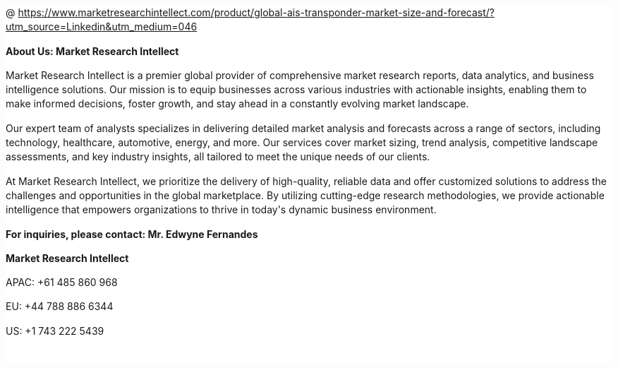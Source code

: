 @</strong>&nbsp;<a href="https://www.marketresearchintellect.com/product/global-ais-transponder-market-size-and-forecast/?utm_source=Linkedin&utm_medium=046">https://www.marketresearchintellect.com/product/global-ais-transponder-market-size-and-forecast/?utm_source=Linkedin&utm_medium=046</a></span></p><p><strong>About Us: Market Research Intellect</strong></p><p>Market Research Intellect is a premier global provider of comprehensive market research reports, data analytics, and business intelligence solutions. Our mission is to equip businesses across various industries with actionable insights, enabling them to make informed decisions, foster growth, and stay ahead in a constantly evolving market landscape.</p><p>Our expert team of analysts specializes in delivering detailed market analysis and forecasts across a range of sectors, including technology, healthcare, automotive, energy, and more. Our services cover market sizing, trend analysis, competitive landscape assessments, and key industry insights, all tailored to meet the unique needs of our clients.</p><p>At Market Research Intellect, we prioritize the delivery of high-quality, reliable data and offer customized solutions to address the challenges and opportunities in the global marketplace. By utilizing cutting-edge research methodologies, we provide actionable intelligence that empowers organizations to thrive in today's dynamic business environment.</p><p><strong>For inquiries, please contact: Mr. Edwyne Fernandes</strong></p><p><strong>Market Research Intellect</strong></p><p>APAC: +61 485 860 968</p><p>EU: +44 788 886 6344</p><p>US: +1 743 222 5439</p></div><div class="article-main__content" data-test-id="publishing-text-block">&nbsp;</div>
